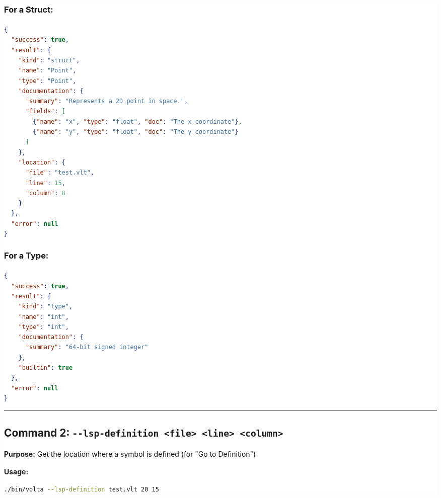 ### For a Struct:
```json
{
  "success": true,
  "result": {
    "kind": "struct",
    "name": "Point",
    "type": "Point",
    "documentation": {
      "summary": "Represents a 2D point in space.",
      "fields": [
        {"name": "x", "type": "float", "doc": "The x coordinate"},
        {"name": "y", "type": "float", "doc": "The y coordinate"}
      ]
    },
    "location": {
      "file": "test.vlt",
      "line": 15,
      "column": 8
    }
  },
  "error": null
}
```

### For a Type:
```json
{
  "success": true,
  "result": {
    "kind": "type",
    "name": "int",
    "type": "int",
    "documentation": {
      "summary": "64-bit signed integer"
    },
    "builtin": true
  },
  "error": null
}
```

---

## Command 2: `--lsp-definition <file> <line> <column>`

**Purpose:** Get the location where a symbol is defined (for "Go to Definition")

**Usage:**
```bash
./bin/volta --lsp-definition test.vlt 20 15
```
